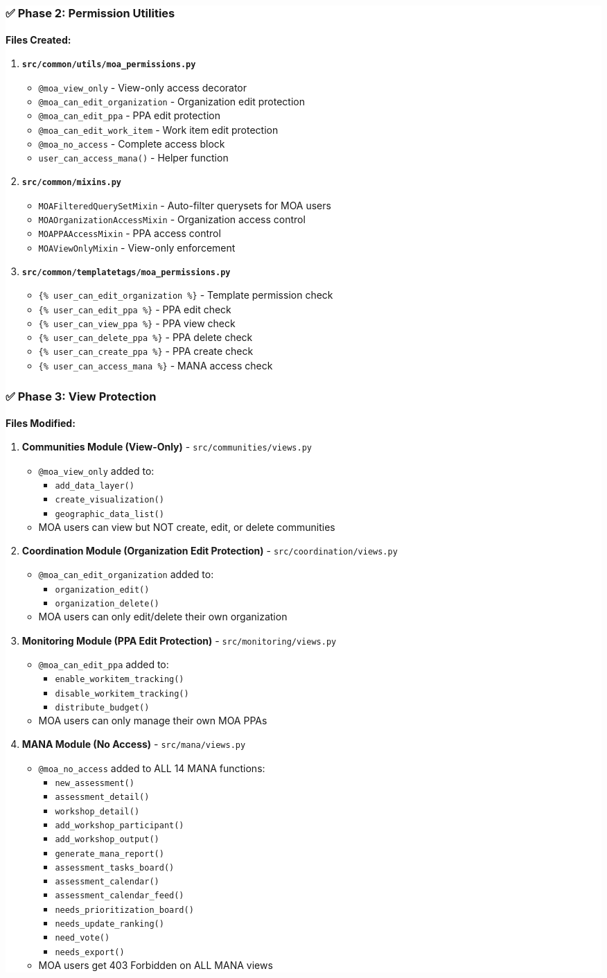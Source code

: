 ### ✅ Phase 2: Permission Utilities

**Files Created:**

1. **`src/common/utils/moa_permissions.py`**
   - `@moa_view_only` - View-only access decorator
   - `@moa_can_edit_organization` - Organization edit protection
   - `@moa_can_edit_ppa` - PPA edit protection
   - `@moa_can_edit_work_item` - Work item edit protection
   - `@moa_no_access` - Complete access block
   - `user_can_access_mana()` - Helper function

2. **`src/common/mixins.py`**
   - `MOAFilteredQuerySetMixin` - Auto-filter querysets for MOA users
   - `MOAOrganizationAccessMixin` - Organization access control
   - `MOAPPAAccessMixin` - PPA access control
   - `MOAViewOnlyMixin` - View-only enforcement

3. **`src/common/templatetags/moa_permissions.py`**
   - `{% user_can_edit_organization %}` - Template permission check
   - `{% user_can_edit_ppa %}` - PPA edit check
   - `{% user_can_view_ppa %}` - PPA view check
   - `{% user_can_delete_ppa %}` - PPA delete check
   - `{% user_can_create_ppa %}` - PPA create check
   - `{% user_can_access_mana %}` - MANA access check

### ✅ Phase 3: View Protection

**Files Modified:**

1. **Communities Module (View-Only)** - `src/communities/views.py`
   - `@moa_view_only` added to:
     - `add_data_layer()`
     - `create_visualization()`
     - `geographic_data_list()`
   - MOA users can view but NOT create, edit, or delete communities

2. **Coordination Module (Organization Edit Protection)** - `src/coordination/views.py`
   - `@moa_can_edit_organization` added to:
     - `organization_edit()`
     - `organization_delete()`
   - MOA users can only edit/delete their own organization

3. **Monitoring Module (PPA Edit Protection)** - `src/monitoring/views.py`
   - `@moa_can_edit_ppa` added to:
     - `enable_workitem_tracking()`
     - `disable_workitem_tracking()`
     - `distribute_budget()`
   - MOA users can only manage their own MOA PPAs

4. **MANA Module (No Access)** - `src/mana/views.py`
   - `@moa_no_access` added to ALL 14 MANA functions:
     - `new_assessment()`
     - `assessment_detail()`
     - `workshop_detail()`
     - `add_workshop_participant()`
     - `add_workshop_output()`
     - `generate_mana_report()`
     - `assessment_tasks_board()`
     - `assessment_calendar()`
     - `assessment_calendar_feed()`
     - `needs_prioritization_board()`
     - `needs_update_ranking()`
     - `need_vote()`
     - `needs_export()`
   - MOA users get 403 Forbidden on ALL MANA views
